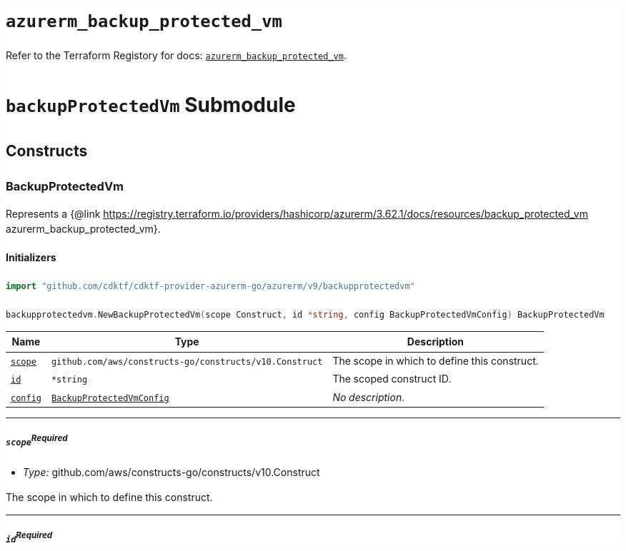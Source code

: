 # `azurerm_backup_protected_vm`

Refer to the Terraform Registory for docs: [`azurerm_backup_protected_vm`](https://registry.terraform.io/providers/hashicorp/azurerm/3.62.1/docs/resources/backup_protected_vm).

# `backupProtectedVm` Submodule <a name="`backupProtectedVm` Submodule" id="@cdktf/provider-azurerm.backupProtectedVm"></a>

## Constructs <a name="Constructs" id="Constructs"></a>

### BackupProtectedVm <a name="BackupProtectedVm" id="@cdktf/provider-azurerm.backupProtectedVm.BackupProtectedVm"></a>

Represents a {@link https://registry.terraform.io/providers/hashicorp/azurerm/3.62.1/docs/resources/backup_protected_vm azurerm_backup_protected_vm}.

#### Initializers <a name="Initializers" id="@cdktf/provider-azurerm.backupProtectedVm.BackupProtectedVm.Initializer"></a>

```go
import "github.com/cdktf/cdktf-provider-azurerm-go/azurerm/v9/backupprotectedvm"

backupprotectedvm.NewBackupProtectedVm(scope Construct, id *string, config BackupProtectedVmConfig) BackupProtectedVm
```

| **Name** | **Type** | **Description** |
| --- | --- | --- |
| <code><a href="#@cdktf/provider-azurerm.backupProtectedVm.BackupProtectedVm.Initializer.parameter.scope">scope</a></code> | <code>github.com/aws/constructs-go/constructs/v10.Construct</code> | The scope in which to define this construct. |
| <code><a href="#@cdktf/provider-azurerm.backupProtectedVm.BackupProtectedVm.Initializer.parameter.id">id</a></code> | <code>*string</code> | The scoped construct ID. |
| <code><a href="#@cdktf/provider-azurerm.backupProtectedVm.BackupProtectedVm.Initializer.parameter.config">config</a></code> | <code><a href="#@cdktf/provider-azurerm.backupProtectedVm.BackupProtectedVmConfig">BackupProtectedVmConfig</a></code> | *No description.* |

---

##### `scope`<sup>Required</sup> <a name="scope" id="@cdktf/provider-azurerm.backupProtectedVm.BackupProtectedVm.Initializer.parameter.scope"></a>

- *Type:* github.com/aws/constructs-go/constructs/v10.Construct

The scope in which to define this construct.

---

##### `id`<sup>Required</sup> <a name="id" id="@cdktf/provider-azurerm.backupProtectedVm.BackupProtectedVm.Initializer.parameter.id"></a>
